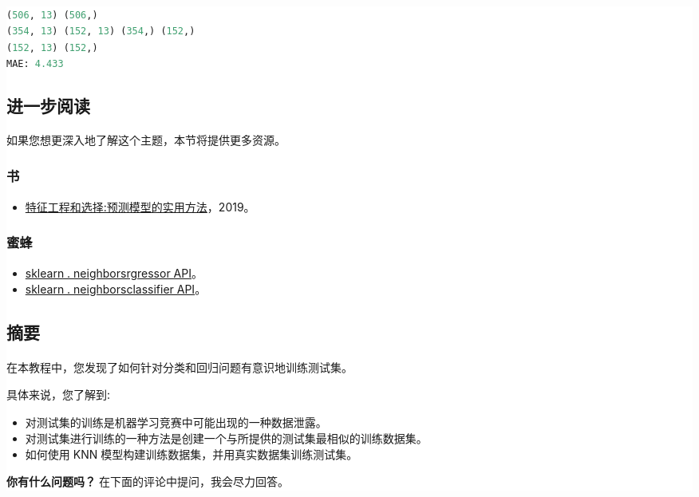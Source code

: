 ```py
(506, 13) (506,)
(354, 13) (152, 13) (354,) (152,)
(152, 13) (152,)
MAE: 4.433
```

## 进一步阅读

如果您想更深入地了解这个主题，本节将提供更多资源。

### 书

*   [特征工程和选择:预测模型的实用方法](https://amzn.to/2ylMqSW)，2019。

### 蜜蜂

*   [sklearn . neighborsrgressor API](https://scikit-learn.org/stable/modules/generated/sklearn.neighbors.KNeighborsRegressor.html)。
*   [sklearn . neighborsclassifier API](https://scikit-learn.org/stable/modules/generated/sklearn.neighbors.KNeighborsClassifier.html)。

## 摘要

在本教程中，您发现了如何针对分类和回归问题有意识地训练测试集。

具体来说，您了解到:

*   对测试集的训练是机器学习竞赛中可能出现的一种数据泄露。
*   对测试集进行训练的一种方法是创建一个与所提供的测试集最相似的训练数据集。
*   如何使用 KNN 模型构建训练数据集，并用真实数据集训练测试集。

**你有什么问题吗？**
在下面的评论中提问，我会尽力回答。